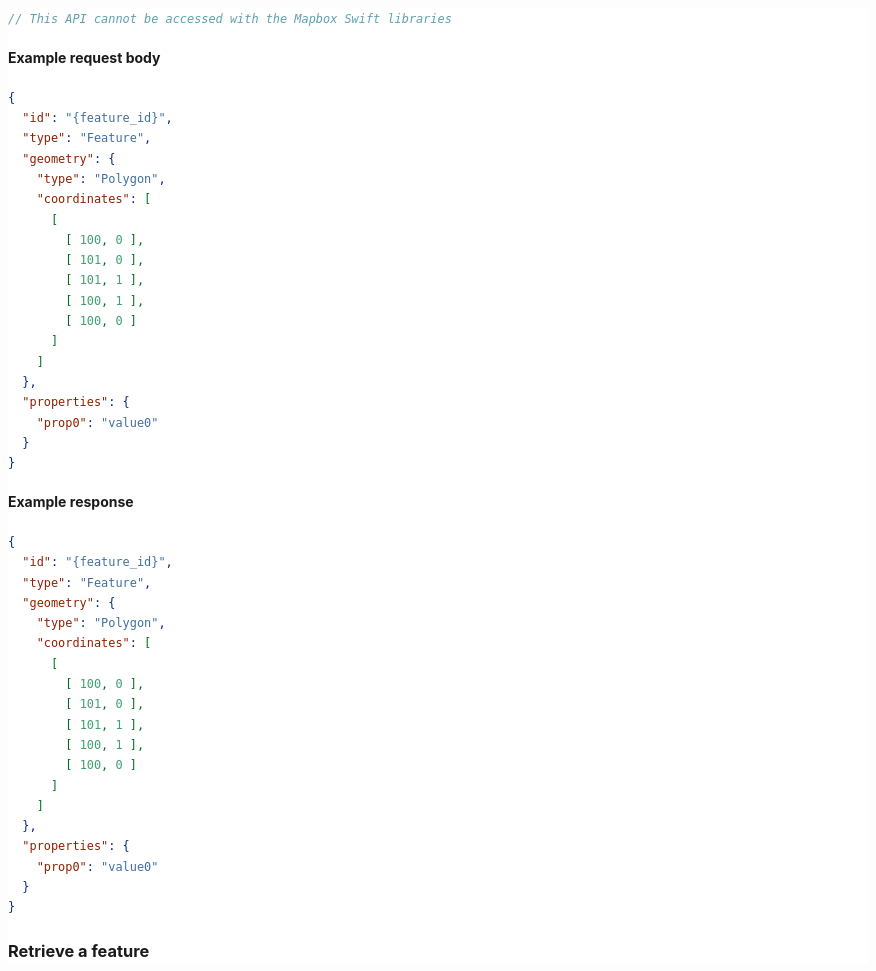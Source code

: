 ```swift
// This API cannot be accessed with the Mapbox Swift libraries
```

#### Example request body

```json
{
  "id": "{feature_id}",
  "type": "Feature",
  "geometry": {
    "type": "Polygon",
    "coordinates": [
      [
        [ 100, 0 ],
        [ 101, 0 ],
        [ 101, 1 ],
        [ 100, 1 ],
        [ 100, 0 ]
      ]
    ]
  },
  "properties": {
    "prop0": "value0"
  }
}
```

#### Example response

```json
{
  "id": "{feature_id}",
  "type": "Feature",
  "geometry": {
    "type": "Polygon",
    "coordinates": [
      [
        [ 100, 0 ],
        [ 101, 0 ],
        [ 101, 1 ],
        [ 100, 1 ],
        [ 100, 0 ]
      ]
    ]
  },
  "properties": {
    "prop0": "value0"
  }
}
```

### Retrieve a feature
